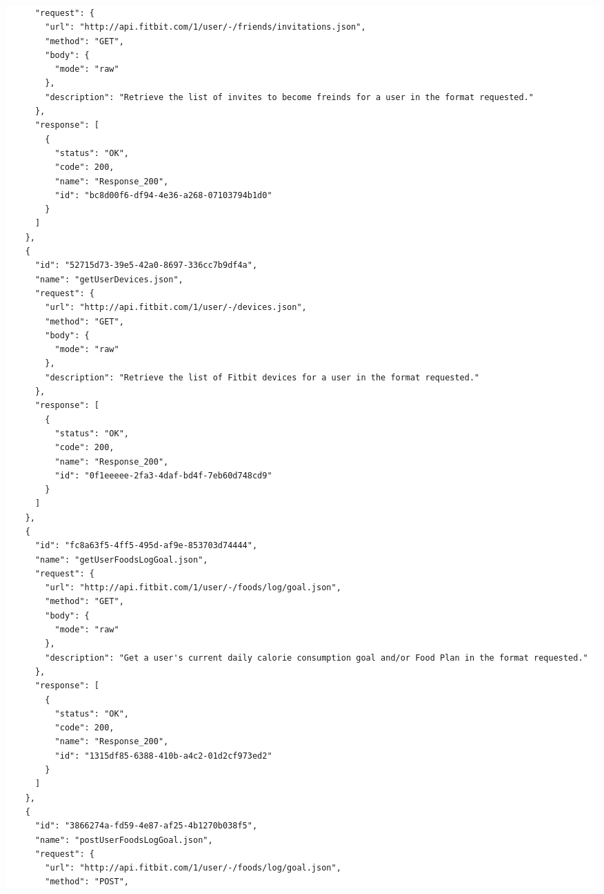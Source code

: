           "request": {
            "url": "http://api.fitbit.com/1/user/-/friends/invitations.json",
            "method": "GET",
            "body": {
              "mode": "raw"
            },
            "description": "Retrieve the list of invites to become freinds for a user in the format requested."
          },
          "response": [
            {
              "status": "OK",
              "code": 200,
              "name": "Response_200",
              "id": "bc8d00f6-df94-4e36-a268-07103794b1d0"
            }
          ]
        },
        {
          "id": "52715d73-39e5-42a0-8697-336cc7b9df4a",
          "name": "getUserDevices.json",
          "request": {
            "url": "http://api.fitbit.com/1/user/-/devices.json",
            "method": "GET",
            "body": {
              "mode": "raw"
            },
            "description": "Retrieve the list of Fitbit devices for a user in the format requested."
          },
          "response": [
            {
              "status": "OK",
              "code": 200,
              "name": "Response_200",
              "id": "0f1eeeee-2fa3-4daf-bd4f-7eb60d748cd9"
            }
          ]
        },
        {
          "id": "fc8a63f5-4ff5-495d-af9e-853703d74444",
          "name": "getUserFoodsLogGoal.json",
          "request": {
            "url": "http://api.fitbit.com/1/user/-/foods/log/goal.json",
            "method": "GET",
            "body": {
              "mode": "raw"
            },
            "description": "Get a user's current daily calorie consumption goal and/or Food Plan in the format requested."
          },
          "response": [
            {
              "status": "OK",
              "code": 200,
              "name": "Response_200",
              "id": "1315df85-6388-410b-a4c2-01d2cf973ed2"
            }
          ]
        },
        {
          "id": "3866274a-fd59-4e87-af25-4b1270b038f5",
          "name": "postUserFoodsLogGoal.json",
          "request": {
            "url": "http://api.fitbit.com/1/user/-/foods/log/goal.json",
            "method": "POST",